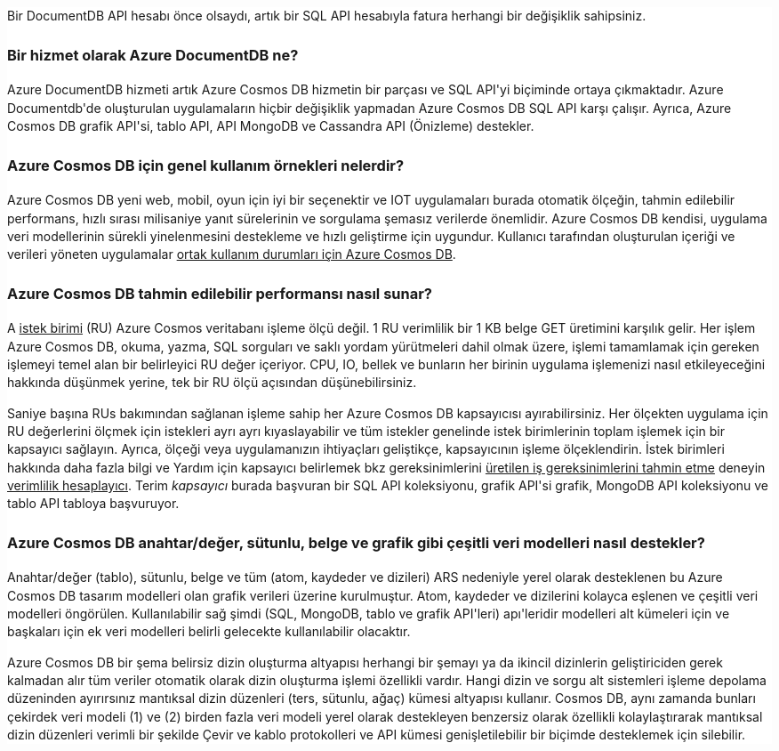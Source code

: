 Bir DocumentDB API hesabı önce olsaydı, artık bir SQL API hesabıyla fatura herhangi bir değişiklik sahipsiniz. 

### <a name="what-happened-to-azure-documentdb-as-a-service"></a>Bir hizmet olarak Azure DocumentDB ne?

Azure DocumentDB hizmeti artık Azure Cosmos DB hizmetin bir parçası ve SQL API'yi biçiminde ortaya çıkmaktadır. Azure Documentdb'de oluşturulan uygulamaların hiçbir değişiklik yapmadan Azure Cosmos DB SQL API karşı çalışır. Ayrıca, Azure Cosmos DB grafik API'si, tablo API, API MongoDB ve Cassandra API (Önizleme) destekler.

### <a name="what-are-the-typical-use-cases-for-azure-cosmos-db"></a>Azure Cosmos DB için genel kullanım örnekleri nelerdir?
Azure Cosmos DB yeni web, mobil, oyun için iyi bir seçenektir ve IOT uygulamaları burada otomatik ölçeğin, tahmin edilebilir performans, hızlı sırası milisaniye yanıt sürelerinin ve sorgulama şemasız verilerde önemlidir. Azure Cosmos DB kendisi, uygulama veri modellerinin sürekli yinelenmesini destekleme ve hızlı geliştirme için uygundur. Kullanıcı tarafından oluşturulan içeriği ve verileri yöneten uygulamalar [ortak kullanım durumları için Azure Cosmos DB](use-cases.md). 

### <a name="how-does-azure-cosmos-db-offer-predictable-performance"></a>Azure Cosmos DB tahmin edilebilir performansı nasıl sunar?
A [istek birimi](request-units.md) (RU) Azure Cosmos veritabanı işleme ölçü değil. 1 RU verimlilik bir 1 KB belge GET üretimini karşılık gelir. Her işlem Azure Cosmos DB, okuma, yazma, SQL sorguları ve saklı yordam yürütmeleri dahil olmak üzere, işlemi tamamlamak için gereken işlemeyi temel alan bir belirleyici RU değer içeriyor. CPU, IO, bellek ve bunların her birinin uygulama işlemenizi nasıl etkileyeceğini hakkında düşünmek yerine, tek bir RU ölçü açısından düşünebilirsiniz.

Saniye başına RUs bakımından sağlanan işleme sahip her Azure Cosmos DB kapsayıcısı ayırabilirsiniz. Her ölçekten uygulama için RU değerlerini ölçmek için istekleri ayrı ayrı kıyaslayabilir ve tüm istekler genelinde istek birimlerinin toplam işlemek için bir kapsayıcı sağlayın. Ayrıca, ölçeği veya uygulamanızın ihtiyaçları geliştikçe, kapsayıcının işleme ölçeklendirin. İstek birimleri hakkında daha fazla bilgi ve Yardım için kapsayıcı belirlemek bkz gereksinimlerini [üretilen iş gereksinimlerini tahmin etme](request-units.md#estimating-throughput-needs) deneyin [verimlilik hesaplayıcı](https://www.documentdb.com/capacityplanner). Terim *kapsayıcı* burada başvuran bir SQL API koleksiyonu, grafik API'si grafik, MongoDB API koleksiyonu ve tablo API tabloya başvuruyor. 

### <a name="how-does-azure-cosmos-db-support-various-data-models-such-as-keyvalue-columnar-document-and-graph"></a>Azure Cosmos DB anahtar/değer, sütunlu, belge ve grafik gibi çeşitli veri modelleri nasıl destekler?

Anahtar/değer (tablo), sütunlu, belge ve tüm (atom, kaydeder ve dizileri) ARS nedeniyle yerel olarak desteklenen bu Azure Cosmos DB tasarım modelleri olan grafik verileri üzerine kurulmuştur. Atom, kaydeder ve dizilerini kolayca eşlenen ve çeşitli veri modelleri öngörülen. Kullanılabilir sağ şimdi (SQL, MongoDB, tablo ve grafik API'leri) apı'leridir modelleri alt kümeleri için ve başkaları için ek veri modelleri belirli gelecekte kullanılabilir olacaktır.

Azure Cosmos DB bir şema belirsiz dizin oluşturma altyapısı herhangi bir şemayı ya da ikincil dizinlerin geliştiriciden gerek kalmadan alır tüm veriler otomatik olarak dizin oluşturma işlemi özellikli vardır. Hangi dizin ve sorgu alt sistemleri işleme depolama düzeninden ayırırsınız mantıksal dizin düzenleri (ters, sütunlu, ağaç) kümesi altyapısı kullanır. Cosmos DB, aynı zamanda bunları çekirdek veri modeli (1) ve (2) birden fazla veri modeli yerel olarak destekleyen benzersiz olarak özellikli kolaylaştırarak mantıksal dizin düzenleri verimli bir şekilde Çevir ve kablo protokolleri ve API kümesi genişletilebilir bir biçimde desteklemek için silebilir.
